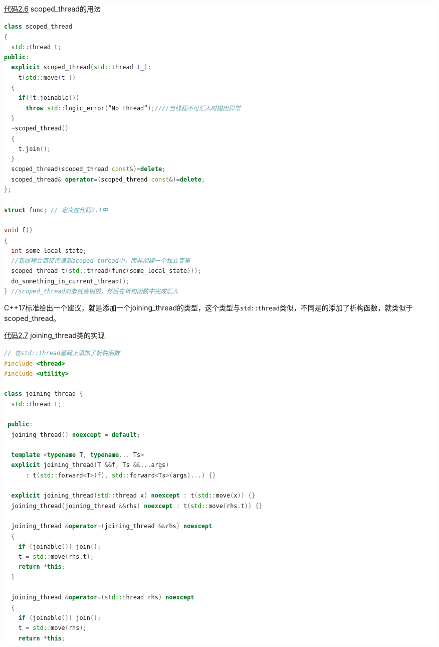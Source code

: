 [代码2.6](source/02-thread/listing_2.6.cpp)  scoped\_thread的用法

```c++
class scoped_thread
{
  std::thread t;
public:
  explicit scoped_thread(std::thread t_): 
    t(std::move(t_))
  {
    if(!t.joinable())  
      throw std::logic_error(“No thread”);////当线程不可汇入时抛出异常
  }
  ~scoped_thread()
  {
    t.join(); 
  }
  scoped_thread(scoped_thread const&)=delete;
  scoped_thread& operator=(scoped_thread const&)=delete;
};

struct func; // 定义在代码2.1中

void f()
{
  int some_local_state;
  //新线程会直接传递到scoped_thread中，而非创建一个独立变量
  scoped_thread t(std::thread(func(some_local_state)));    
  do_something_in_current_thread();
} //scoped_thread对象就会销毁，然后在析构函数中完成汇入
```

C++17标准给出一个建议，就是添加一个joining_thread的类型，这个类型与`std::thread`类似，不同是的添加了析构函数，就类似于scoped_thread。

[代码2.7](source/02-thread/listing_2.7.cpp) joining_thread类的实现

```c++
// 在std::thread基础上添加了析构函数
#include <thread>
#include <utility>

class joining_thread {
  std::thread t;

 public:
  joining_thread() noexcept = default;

  template <typename T, typename... Ts>
  explicit joining_thread(T &&f, Ts &&...args)
      : t(std::forward<T>(f), std::forward<Ts>(args)...) {}

  explicit joining_thread(std::thread x) noexcept : t(std::move(x)) {}
  joining_thread(joining_thread &&rhs) noexcept : t(std::move(rhs.t)) {}

  joining_thread &operator=(joining_thread &&rhs) noexcept 
  {
    if (joinable()) join();
    t = std::move(rhs.t);
    return *this;
  }

  joining_thread &operator=(std::thread rhs) noexcept 
  {
    if (joinable()) join();
    t = std::move(rhs);
    return *this;
```